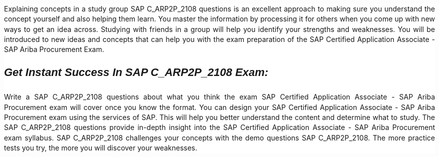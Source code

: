 <p style="text-align: justify;">Explaining concepts in a study group SAP C_ARP2P_2108 questions is an excellent approach to making sure you understand the concept yourself and also helping them learn. You master the information by processing it for others when you come up with new ways to get an idea across. Studying with friends in a group will help you identify your strengths and weaknesses. You will be introduced to new ideas and concepts that can help you with the exam preparation of the SAP Certified Application Associate - SAP Ariba Procurement Exam.</p>

<h5 style="text-align: justify;"><span style="font-family:Tahoma,Geneva,sans-serif;"><span style="font-size:22px;"><strong>Get Instant Success In SAP C_ARP2P_2108 Exam: </strong></span></span></h5>

<p style="text-align: justify;">Write a SAP C_ARP2P_2108 questions about what you think the exam SAP Certified Application Associate - SAP Ariba Procurement exam will cover once you know the format. You can design your SAP Certified Application Associate - SAP Ariba Procurement exam using the services of SAP. This will help you better understand the content and determine what to study. The SAP C_ARP2P_2108 questions provide in-depth insight into the SAP Certified Application Associate - SAP Ariba Procurement exam syllabus. SAP C_ARP2P_2108 challenges your concepts with the demo questions SAP C_ARP2P_2108. The more practice tests you try, the more you will discover your weaknesses.</p>
